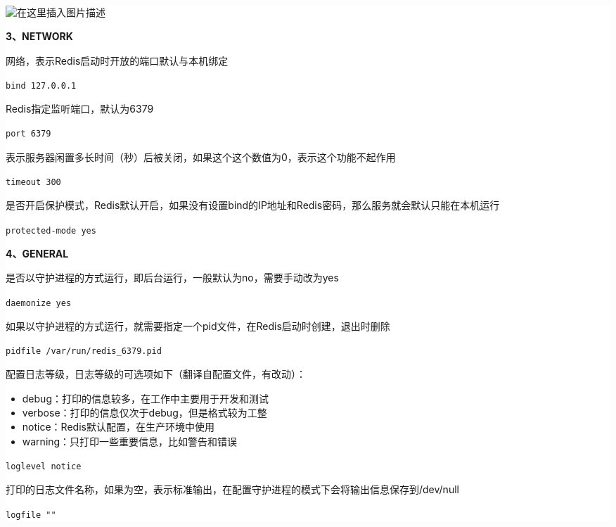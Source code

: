 ![在这里插入图片描述](https://img-blog.csdnimg.cn/20201119123326776.png?x-oss-process=image/watermark,type_ZmFuZ3poZW5naGVpdGk,shadow_10,text_aHR0cHM6Ly9ibG9nLmNzZG4ubmV0L3dlaXhpbl80NjQ2ODQ3NA==,size_16,color_FFFFFF,t_70#pic_center)





**3、NETWORK**

网络，表示Redis启动时开放的端口默认与本机绑定

```shell
bind 127.0.0.1
```

Redis指定监听端口，默认为6379

```shell
port 6379
```

表示服务器闲置多长时间（秒）后被关闭，如果这个这个数值为0，表示这个功能不起作用

```shell
timeout 300
```

是否开启保护模式，Redis默认开启，如果没有设置bind的IP地址和Redis密码，那么服务就会默认只能在本机运行

```shell
protected-mode yes
```





**4、GENERAL**

是否以守护进程的方式运行，即后台运行，一般默认为no，需要手动改为yes

```shell
daemonize yes
```

如果以守护进程的方式运行，就需要指定一个pid文件，在Redis启动时创建，退出时删除

```shell
pidfile /var/run/redis_6379.pid
```

配置日志等级，日志等级的可选项如下（翻译自配置文件，有改动）：

- debug：打印的信息较多，在工作中主要用于开发和测试
- verbose：打印的信息仅次于debug，但是格式较为工整
- notice：Redis默认配置，在生产环境中使用
- warning：只打印一些重要信息，比如警告和错误

```shell
loglevel notice
```

打印的日志文件名称，如果为空，表示标准输出，在配置守护进程的模式下会将输出信息保存到/dev/null

```shell
logfile ""
```
